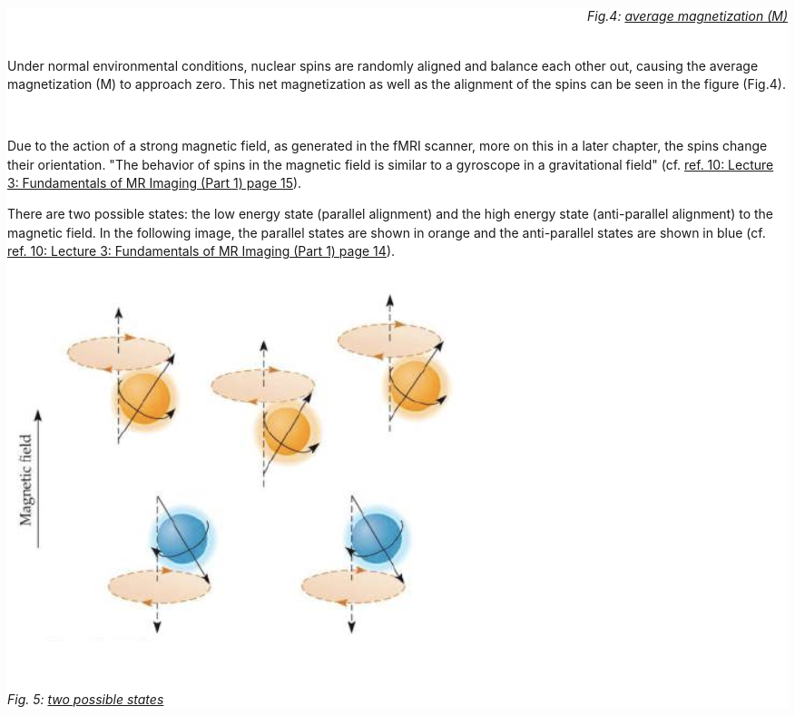 <em style="float: right;">Fig.4: [average magnetization (M)](https://www.studocu.com/de/document/georg-august-universitat-gottingen/behaviorale-neurowissenschaften/vorlesung-31-physikalische-grundlagen-der-mr-bildgebung-teil-1/35525085)</em>
<br>
<br>

Under normal environmental conditions, nuclear spins are randomly aligned and balance each other out, causing the average magnetization (M) to approach zero. This net magnetization as well as the alignment of the spins can be seen in the figure (Fig.4).

<br>

Due to the action of a strong magnetic field, as generated in the fMRI scanner, more on this in a later chapter, the spins change their orientation. "The behavior of spins in the magnetic field is similar to a gyroscope in a gravitational field" (cf. [ref. 10: Lecture 3: Fundamentals of MR Imaging (Part 1) page 15](https://www.studocu.com/de/document/georg-august-universitat-gottingen/behaviorale-neurowissenschaften/vorlesung-31-physikalische-grundlagen-der-mr-bildgebung-teil-1/35525085)).

There are two possible states: the low energy state (parallel alignment) and the high energy state (anti-parallel alignment) to the magnetic field. In the following image, the parallel states are shown in orange and the anti-parallel states are shown in blue (cf. [ref. 10: Lecture 3: Fundamentals of MR Imaging (Part 1) page 14](https://www.studocu.com/de/document/georg-august-universitat-gottingen/behaviorale-neurowissenschaften/vorlesung-31-physikalische-grundlagen-der-mr-bildgebung-teil-1/35525085)).


![Bildschirmfoto 2023-06-09 um 20.32.05.png](images/Bildschirmfoto_2023-06-09_um_20.32.05.png)

<br>

<em>Fig. 5: [two possible states](https://www.studocu.com/de/document/georg-august-universitat-gottingen/behaviorale-neurowissenschaften/vorlesung-31-physikalische-grundlagen-der-mr-bildgebung-teil-1/35525085)</em>
